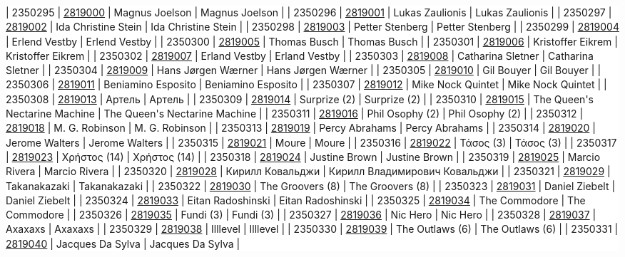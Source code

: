 | 2350295 | [2819000](https://www.discogs.com/artist/2819000) | Magnus Joelson | Magnus Joelson |
| 2350296 | [2819001](https://www.discogs.com/artist/2819001) | Lukas Zaulionis | Lukas Zaulionis |
| 2350297 | [2819002](https://www.discogs.com/artist/2819002) | Ida Christine Stein | Ida Christine Stein |
| 2350298 | [2819003](https://www.discogs.com/artist/2819003) | Petter Stenberg | Petter Stenberg |
| 2350299 | [2819004](https://www.discogs.com/artist/2819004) | Erlend Vestby | Erlend Vestby |
| 2350300 | [2819005](https://www.discogs.com/artist/2819005) | Thomas Busch | Thomas Busch |
| 2350301 | [2819006](https://www.discogs.com/artist/2819006) | Kristoffer Eikrem | Kristoffer Eikrem |
| 2350302 | [2819007](https://www.discogs.com/artist/2819007) | Erland Vestby | Erland Vestby |
| 2350303 | [2819008](https://www.discogs.com/artist/2819008) | Catharina Sletner | Catharina Sletner |
| 2350304 | [2819009](https://www.discogs.com/artist/2819009) | Hans Jørgen Wærner | Hans Jørgen Wærner |
| 2350305 | [2819010](https://www.discogs.com/artist/2819010) | Gil Bouyer | Gil Bouyer |
| 2350306 | [2819011](https://www.discogs.com/artist/2819011) | Beniamino Esposito | Beniamino Esposito |
| 2350307 | [2819012](https://www.discogs.com/artist/2819012) | Mike Nock Quintet | Mike Nock Quintet |
| 2350308 | [2819013](https://www.discogs.com/artist/2819013) | Артель | Артель |
| 2350309 | [2819014](https://www.discogs.com/artist/2819014) | Surprize (2) | Surprize (2) |
| 2350310 | [2819015](https://www.discogs.com/artist/2819015) | The Queen's Nectarine Machine | The Queen's Nectarine Machine |
| 2350311 | [2819016](https://www.discogs.com/artist/2819016) | Phil Osophy (2) | Phil Osophy (2) |
| 2350312 | [2819018](https://www.discogs.com/artist/2819018) | M. G. Robinson | M. G. Robinson |
| 2350313 | [2819019](https://www.discogs.com/artist/2819019) | Percy Abrahams | Percy Abrahams |
| 2350314 | [2819020](https://www.discogs.com/artist/2819020) | Jerome Walters | Jerome Walters |
| 2350315 | [2819021](https://www.discogs.com/artist/2819021) | Moure | Moure |
| 2350316 | [2819022](https://www.discogs.com/artist/2819022) | Τάσος (3) | Τάσος (3) |
| 2350317 | [2819023](https://www.discogs.com/artist/2819023) | Χρήστος (14) | Χρήστος (14) |
| 2350318 | [2819024](https://www.discogs.com/artist/2819024) | Justine Brown | Justine Brown |
| 2350319 | [2819025](https://www.discogs.com/artist/2819025) | Marcio Rivera | Marcio Rivera |
| 2350320 | [2819028](https://www.discogs.com/artist/2819028) | Кирилл Ковальджи | Кирилл Владимирович Ковальджи |
| 2350321 | [2819029](https://www.discogs.com/artist/2819029) | Takanakazaki | Takanakazaki |
| 2350322 | [2819030](https://www.discogs.com/artist/2819030) | The Groovers (8) | The Groovers (8) |
| 2350323 | [2819031](https://www.discogs.com/artist/2819031) | Daniel Ziebelt | Daniel Ziebelt |
| 2350324 | [2819033](https://www.discogs.com/artist/2819033) | Eitan Radoshinski | Eitan Radoshinski |
| 2350325 | [2819034](https://www.discogs.com/artist/2819034) | The Commodore | The Commodore |
| 2350326 | [2819035](https://www.discogs.com/artist/2819035) | Fundi (3) | Fundi (3) |
| 2350327 | [2819036](https://www.discogs.com/artist/2819036) | Nic Hero | Nic Hero |
| 2350328 | [2819037](https://www.discogs.com/artist/2819037) | Axaxaxs | Axaxaxs |
| 2350329 | [2819038](https://www.discogs.com/artist/2819038) | Illlevel | Illlevel |
| 2350330 | [2819039](https://www.discogs.com/artist/2819039) | The Outlaws (6) | The Outlaws (6) |
| 2350331 | [2819040](https://www.discogs.com/artist/2819040) | Jacques Da Sylva | Jacques Da Sylva |